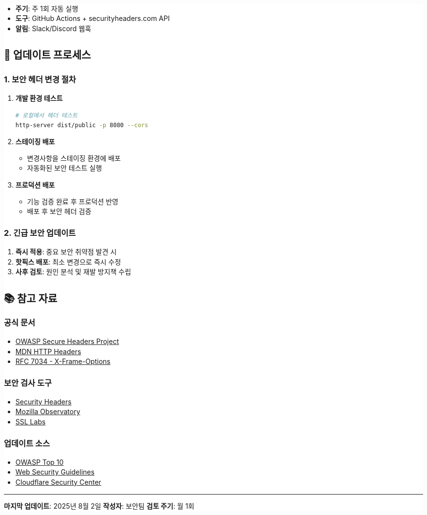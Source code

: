 - **주기**: 주 1회 자동 실행
- **도구**: GitHub Actions + securityheaders.com API
- **알림**: Slack/Discord 웹훅

## 🔄 업데이트 프로세스

### 1. 보안 헤더 변경 절차

1. **개발 환경 테스트**

    ```bash
    # 로컬에서 헤더 테스트
    http-server dist/public -p 8080 --cors
    ```

2. **스테이징 배포**
    - 변경사항을 스테이징 환경에 배포
    - 자동화된 보안 테스트 실행

3. **프로덕션 배포**
    - 기능 검증 완료 후 프로덕션 반영
    - 배포 후 보안 헤더 검증

### 2. 긴급 보안 업데이트

1. **즉시 적용**: 중요 보안 취약점 발견 시
2. **핫픽스 배포**: 최소 변경으로 즉시 수정
3. **사후 검토**: 원인 분석 및 재발 방지책 수립

## 📚 참고 자료

### 공식 문서

- [OWASP Secure Headers Project](https://owasp.org/www-project-secure-headers/)
- [MDN HTTP Headers](https://developer.mozilla.org/en-US/docs/Web/HTTP/Headers)
- [RFC 7034 - X-Frame-Options](https://tools.ietf.org/html/rfc7034)

### 보안 검사 도구

- [Security Headers](https://securityheaders.com/)
- [Mozilla Observatory](https://observatory.mozilla.org/)
- [SSL Labs](https://www.ssllabs.com/ssltest/)

### 업데이트 소스

- [OWASP Top 10](https://owasp.org/www-project-top-ten/)
- [Web Security Guidelines](https://infosec.mozilla.org/guidelines/web_security)
- [Cloudflare Security Center](https://developers.cloudflare.com/security/)

---

**마지막 업데이트**: 2025년 8월 2일
**작성자**: 보안팀
**검토 주기**: 월 1회
